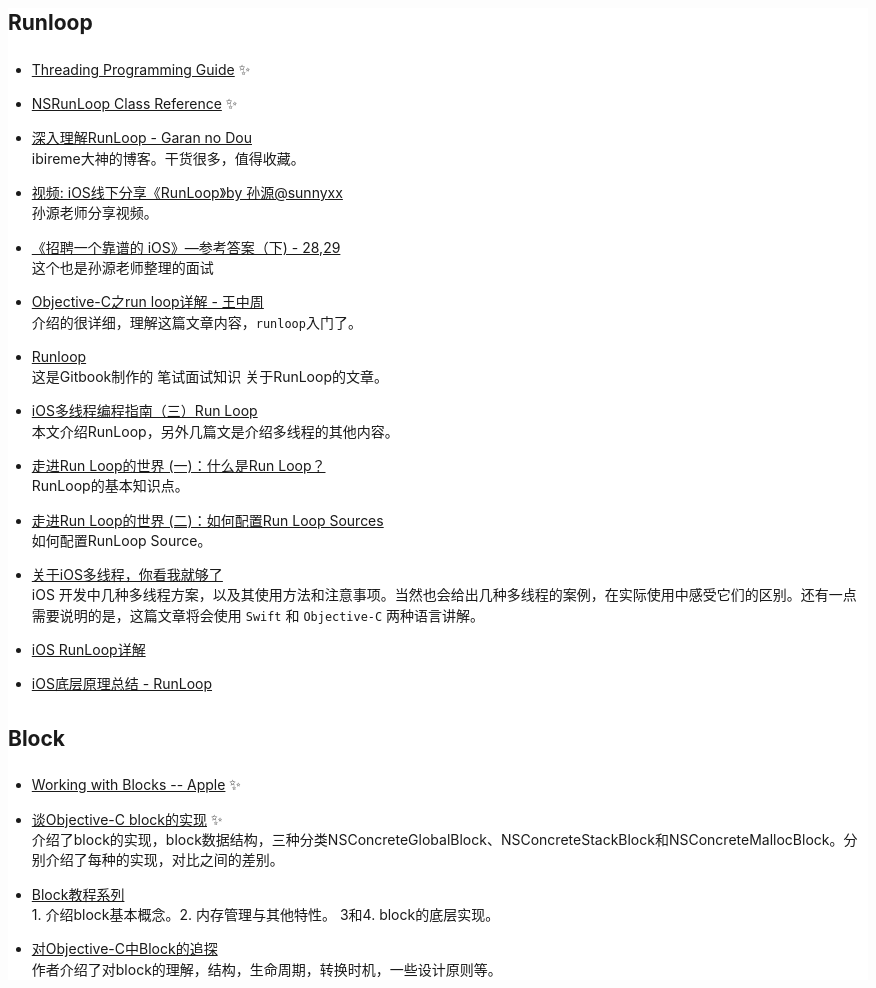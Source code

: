 ## Runloop  <p id="RunLoop"/>

* [Threading Programming Guide](https://developer.apple.com/library/mac/documentation/Cocoa/Conceptual/Multithreading/RunLoopManagement/RunLoopManagement.html) ✨
* [NSRunLoop Class Reference](https://developer.apple.com/library/mac/documentation/Cocoa/Reference/Foundation/Classes/NSRunLoop_Class/index.html) ✨

* [深入理解RunLoop - Garan no Dou](http://blog.ibireme.com/2015/05/18/runloop/#base) <br> ibireme大神的博客。干货很多，值得收藏。

* [视频: iOS线下分享《RunLoop》by 孙源@sunnyxx](http://v.youku.com/v_show/id_XODgxODkzODI0.html)
<br> 孙源老师分享视频。

* [《招聘一个靠谱的 iOS》—参考答案（下) - 28,29](https://github.com/ChenYilong/iOSInterviewQuestions/blob/master/01%E3%80%8A%E6%8B%9B%E8%81%98%E4%B8%80%E4%B8%AA%E9%9D%A0%E8%B0%B1%E7%9A%84iOS%E3%80%8B%E9%9D%A2%E8%AF%95%E9%A2%98%E5%8F%82%E8%80%83%E7%AD%94%E6%A1%88/%E3%80%8A%E6%8B%9B%E8%81%98%E4%B8%80%E4%B8%AA%E9%9D%A0%E8%B0%B1%E7%9A%84iOS%E3%80%8B%E9%9D%A2%E8%AF%95%E9%A2%98%E5%8F%82%E8%80%83%E7%AD%94%E6%A1%88%EF%BC%88%E4%B8%8B%EF%BC%89.md#28-runloop%E5%92%8C%E7%BA%BF%E7%A8%8B%E6%9C%89%E4%BB%80%E4%B9%88%E5%85%B3%E7%B3%BB)
<br> 这个也是孙源老师整理的面试

* [Objective-C之run loop详解 - 王中周](http://blog.csdn.net/wzzvictory/article/details/9237973) <br>介绍的很详细，理解这篇文章内容，`runloop`入门了。

* [Runloop](https://hit-alibaba.github.io/interview/iOS/ObjC-Basic/Runloop.html)
<br> 这是Gitbook制作的 笔试面试知识 关于RunLoop的文章。

* [iOS多线程编程指南（三）Run Loop](https://www.dreamingwish.com/article/ios-multithread-program-runloop-the.html)<br> 本文介绍RunLoop，另外几篇文是介绍多线程的其他内容。
* [走进Run Loop的世界 (一)：什么是Run Loop？](http://chun.tips/blog/2014/10/20/zou-jin-run-loopde-shi-jie-%5B%3F%5D-:shi-yao-shi-run-loop%3F/) <br> RunLoop的基本知识点。

* [走进Run Loop的世界 (二)：如何配置Run Loop Sources](http://chun.tips/blog/2014/10/20/zou-jin-run-loopde-shi-jie-er-:ru-he-pei-zhi-run-loop-sources/) <br> 如何配置RunLoop Source。

* [关于iOS多线程，你看我就够了](http://www.jianshu.com/p/0b0d9b1f1f19)
	<br> iOS 开发中几种多线程方案，以及其使用方法和注意事项。当然也会给出几种多线程的案例，在实际使用中感受它们的区别。还有一点需要说明的是，这篇文章将会使用 `Swift` 和 `Objective-C` 两种语言讲解。
	
* [iOS RunLoop详解](https://juejin.im/post/5aca2b0a6fb9a028d700e1f8)
* [iOS底层原理总结 - RunLoop](https://juejin.im/post/5add46606fb9a07abf721d1d)
	
## Block <p id="block">

* [Working with Blocks -- Apple](https://developer.apple.com/library/ios/documentation/Cocoa/Conceptual/ProgrammingWithObjectiveC/WorkingwithBlocks/WorkingwithBlocks.html) ✨


* [谈Objective-C block的实现](http://blog.devtang.com/2013/07/28/a-look-inside-blocks/) ✨ <br> 介绍了block的实现，block数据结构，三种分类NSConcreteGlobalBlock、NSConcreteStackBlock和NSConcreteMallocBlock。分别介绍了每种的实现，对比之间的差别。

* [Block教程系列](https://www.dreamingwish.com/article/block%E6%95%99%E7%A8%8B%E7%B3%BB%E5%88%97.html) <br> 1. 介绍block基本概念。2. 内存管理与其他特性。 3和4. block的底层实现。 

* [对Objective-C中Block的追探](http://www.cnblogs.com/biosli/archive/2013/05/29/iOS_Objective-C_Block.html) <br> 作者介绍了对block的理解，结构，生命周期，转换时机，一些设计原则等。
